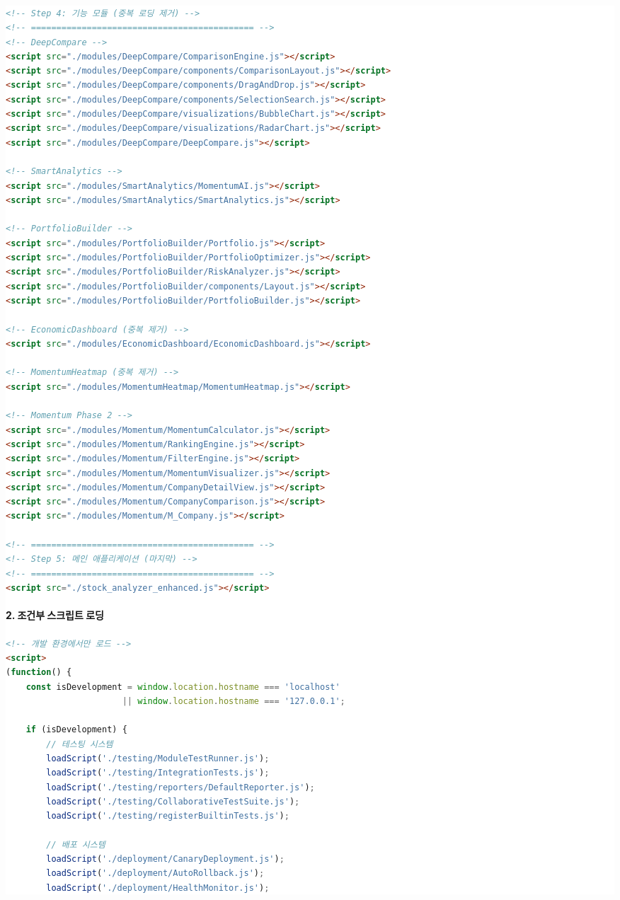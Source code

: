 ```html
<!-- Step 4: 기능 모듈 (중복 로딩 제거) -->
<!-- ============================================ -->
<!-- DeepCompare -->
<script src="./modules/DeepCompare/ComparisonEngine.js"></script>
<script src="./modules/DeepCompare/components/ComparisonLayout.js"></script>
<script src="./modules/DeepCompare/components/DragAndDrop.js"></script>
<script src="./modules/DeepCompare/components/SelectionSearch.js"></script>
<script src="./modules/DeepCompare/visualizations/BubbleChart.js"></script>
<script src="./modules/DeepCompare/visualizations/RadarChart.js"></script>
<script src="./modules/DeepCompare/DeepCompare.js"></script>

<!-- SmartAnalytics -->
<script src="./modules/SmartAnalytics/MomentumAI.js"></script>
<script src="./modules/SmartAnalytics/SmartAnalytics.js"></script>

<!-- PortfolioBuilder -->
<script src="./modules/PortfolioBuilder/Portfolio.js"></script>
<script src="./modules/PortfolioBuilder/PortfolioOptimizer.js"></script>
<script src="./modules/PortfolioBuilder/RiskAnalyzer.js"></script>
<script src="./modules/PortfolioBuilder/components/Layout.js"></script>
<script src="./modules/PortfolioBuilder/PortfolioBuilder.js"></script>

<!-- EconomicDashboard (중복 제거) -->
<script src="./modules/EconomicDashboard/EconomicDashboard.js"></script>

<!-- MomentumHeatmap (중복 제거) -->
<script src="./modules/MomentumHeatmap/MomentumHeatmap.js"></script>

<!-- Momentum Phase 2 -->
<script src="./modules/Momentum/MomentumCalculator.js"></script>
<script src="./modules/Momentum/RankingEngine.js"></script>
<script src="./modules/Momentum/FilterEngine.js"></script>
<script src="./modules/Momentum/MomentumVisualizer.js"></script>
<script src="./modules/Momentum/CompanyDetailView.js"></script>
<script src="./modules/Momentum/CompanyComparison.js"></script>
<script src="./modules/Momentum/M_Company.js"></script>

<!-- ============================================ -->
<!-- Step 5: 메인 애플리케이션 (마지막) -->
<!-- ============================================ -->
<script src="./stock_analyzer_enhanced.js"></script>
```

#### 2. 조건부 스크립트 로딩
```html
<!-- 개발 환경에서만 로드 -->
<script>
(function() {
    const isDevelopment = window.location.hostname === 'localhost'
                       || window.location.hostname === '127.0.0.1';

    if (isDevelopment) {
        // 테스팅 시스템
        loadScript('./testing/ModuleTestRunner.js');
        loadScript('./testing/IntegrationTests.js');
        loadScript('./testing/reporters/DefaultReporter.js');
        loadScript('./testing/CollaborativeTestSuite.js');
        loadScript('./testing/registerBuiltinTests.js');

        // 배포 시스템
        loadScript('./deployment/CanaryDeployment.js');
        loadScript('./deployment/AutoRollback.js');
        loadScript('./deployment/HealthMonitor.js');
```